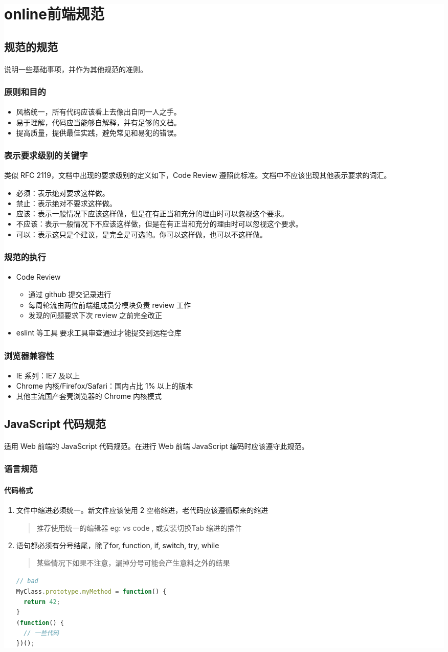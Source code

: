 # online前端规范

## 规范的规范
说明一些基础事项，并作为其他规范的准则。

### 原则和目的
* 风格统一，所有代码应该看上去像出自同一人之手。
* 易于理解，代码应当能够自解释，并有足够的文档。
* 提高质量，提供最佳实践，避免常见和易犯的错误。

### 表示要求级别的关键字
类似 RFC 2119，文档中出现的要求级别的定义如下，Code Review 遵照此标准。文档中不应该出现其他表示要求的词汇。
* 必须：表示绝对要求这样做。
* 禁止：表示绝对不要求这样做。
* 应该：表示一般情况下应该这样做，但是在有正当和充分的理由时可以忽视这个要求。
* 不应该：表示一般情况下不应该这样做，但是在有正当和充分的理由时可以忽视这个要求。
* 可以：表示这只是个建议，是完全是可选的。你可以这样做，也可以不这样做。

### 规范的执行
* Code Review
    + 通过 github 提交记录进行
    + 每周轮流由两位前端组成员分模块负责 review 工作
    + 发现的问题要求下次 review 之前完全改正

* eslint 等工具
    要求工具审查通过才能提交到远程仓库

### 浏览器兼容性
* IE 系列：IE7 及以上
* Chrome 内核/Firefox/Safari：国内占比 1% 以上的版本 
* 其他主流国产套壳浏览器的 Chrome 内核模式

## JavaScript 代码规范
适用 Web 前端的 JavaScript 代码规范。在进行 Web 前端 JavaScript 编码时应该遵守此规范。

### 语言规范

#### 代码格式
1. 文件中缩进必须统一。新文件应该使用 2 空格缩进，老代码应该遵循原来的缩进
   > 推荐使用统一的编辑器 eg: vs code , 或安装切换Tab 缩进的插件

2. 语句都必须有分号结尾，除了for, function, if, switch, try, while
    > 某些情况下如果不注意，漏掉分号可能会产生意料之外的结果

    ```js
    // bad
    MyClass.prototype.myMethod = function() {
      return 42;
    }
    (function() {
      // 一些代码
    })();
    